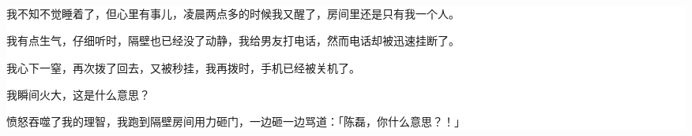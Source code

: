  <p>我不知不觉睡着了<span><span>，</span></span>但心里有事儿<span><span>，</span></span>凌晨两点多的时候我又醒了<span><span>，</span></span>房间里还是只有我一个人<span><span>。</span></span></p>
 <p>我有点生气<span><span>，</span></span>仔细听时<span><span>，</span></span>隔壁也已经没了动静<span><span>，</span></span>我给男友打电话<span><span>，</span></span>然而电话却被迅速挂断了<span><span>。</span></span></p>
 <p>我心下一窒<span><span>，</span></span>再次拨了回去<span><span>，</span></span>又被秒挂<span><span>，</span></span>我再拨时<span><span>，</span></span>手机已经被关机了<span><span>。</span></span></p>
 <p>我瞬间火大<span><span>，</span></span>这是什么意思<span><span>？</span></span></p>
 <p>愤怒吞噬了我的理智<span><span>，</span></span>我跑到隔壁房间用力砸门<span><span>，</span></span>一边砸一边骂道<span><span>：</span></span><span><span>「</span></span>陈磊<span><span>，</span></span>你什么意思<span><span>？</span></span><span><span>！</span></span><span><span>」</span></span></p>
</body>
